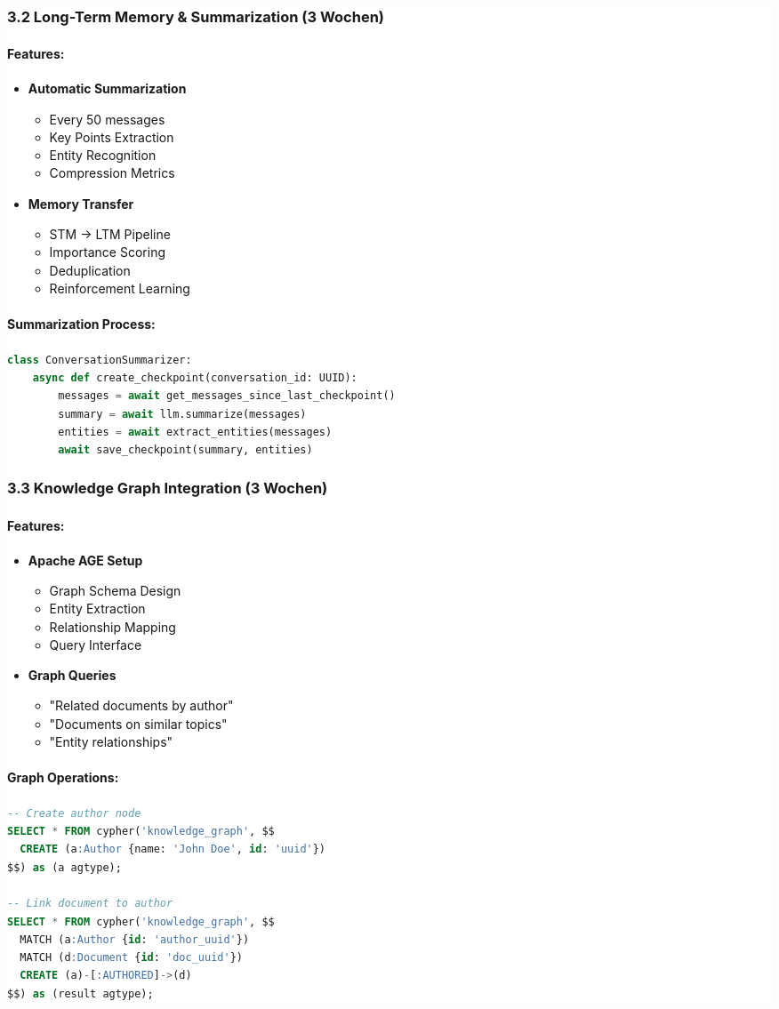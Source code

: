 ### 3.2 Long-Term Memory & Summarization (3 Wochen)

#### Features:
- **Automatic Summarization**
  - Every 50 messages
  - Key Points Extraction
  - Entity Recognition
  - Compression Metrics

- **Memory Transfer**
  - STM → LTM Pipeline
  - Importance Scoring
  - Deduplication
  - Reinforcement Learning

#### Summarization Process:
```python
class ConversationSummarizer:
    async def create_checkpoint(conversation_id: UUID):
        messages = await get_messages_since_last_checkpoint()
        summary = await llm.summarize(messages)
        entities = await extract_entities(messages)
        await save_checkpoint(summary, entities)
```

### 3.3 Knowledge Graph Integration (3 Wochen)

#### Features:
- **Apache AGE Setup**
  - Graph Schema Design
  - Entity Extraction
  - Relationship Mapping
  - Query Interface

- **Graph Queries**
  - "Related documents by author"
  - "Documents on similar topics"
  - "Entity relationships"

#### Graph Operations:
```sql
-- Create author node
SELECT * FROM cypher('knowledge_graph', $$
  CREATE (a:Author {name: 'John Doe', id: 'uuid'})
$$) as (a agtype);

-- Link document to author
SELECT * FROM cypher('knowledge_graph', $$
  MATCH (a:Author {id: 'author_uuid'})
  MATCH (d:Document {id: 'doc_uuid'})
  CREATE (a)-[:AUTHORED]->(d)
$$) as (result agtype);
```

